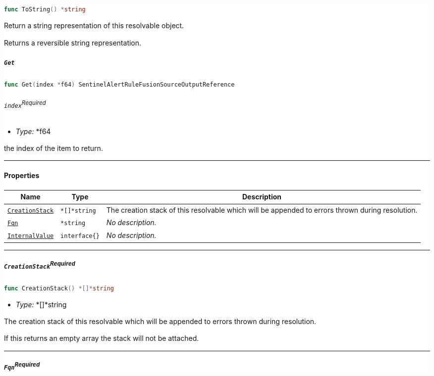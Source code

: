 ```go
func ToString() *string
```

Return a string representation of this resolvable object.

Returns a reversible string representation.

##### `Get` <a name="Get" id="@cdktf/provider-azurerm.sentinelAlertRuleFusion.SentinelAlertRuleFusionSourceList.get"></a>

```go
func Get(index *f64) SentinelAlertRuleFusionSourceOutputReference
```

###### `index`<sup>Required</sup> <a name="index" id="@cdktf/provider-azurerm.sentinelAlertRuleFusion.SentinelAlertRuleFusionSourceList.get.parameter.index"></a>

- *Type:* *f64

the index of the item to return.

---


#### Properties <a name="Properties" id="Properties"></a>

| **Name** | **Type** | **Description** |
| --- | --- | --- |
| <code><a href="#@cdktf/provider-azurerm.sentinelAlertRuleFusion.SentinelAlertRuleFusionSourceList.property.creationStack">CreationStack</a></code> | <code>*[]*string</code> | The creation stack of this resolvable which will be appended to errors thrown during resolution. |
| <code><a href="#@cdktf/provider-azurerm.sentinelAlertRuleFusion.SentinelAlertRuleFusionSourceList.property.fqn">Fqn</a></code> | <code>*string</code> | *No description.* |
| <code><a href="#@cdktf/provider-azurerm.sentinelAlertRuleFusion.SentinelAlertRuleFusionSourceList.property.internalValue">InternalValue</a></code> | <code>interface{}</code> | *No description.* |

---

##### `CreationStack`<sup>Required</sup> <a name="CreationStack" id="@cdktf/provider-azurerm.sentinelAlertRuleFusion.SentinelAlertRuleFusionSourceList.property.creationStack"></a>

```go
func CreationStack() *[]*string
```

- *Type:* *[]*string

The creation stack of this resolvable which will be appended to errors thrown during resolution.

If this returns an empty array the stack will not be attached.

---

##### `Fqn`<sup>Required</sup> <a name="Fqn" id="@cdktf/provider-azurerm.sentinelAlertRuleFusion.SentinelAlertRuleFusionSourceList.property.fqn"></a>

